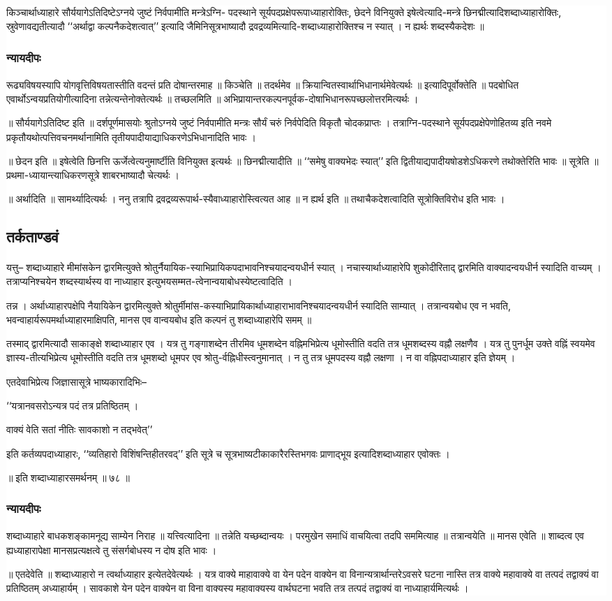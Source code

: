 किञ्चार्थाध्याहारे सौर्ययागेऽतिदिष्टेऽग्नये जुष्टं निर्वपामीति मन्त्रेऽग्नि- पदस्थाने सूर्यपदप्रक्षेपरूपाध्याहारोक्तिः, छेदने विनियुक्ते इषेत्वेत्यादि-मन्त्रे छिनद्मीत्यादिशब्दाध्याहारोक्तिः, स्रुवेणावद्यतीत्यादौ ‘‘अर्थाद्वा कल्पनैकदेशत्वात्’’ इत्यादि जैमिनिसूत्रभाष्यादौ द्रवद्रव्यमित्यादि-शब्दाध्याहारोक्तिश्च न स्यात् । न ह्यर्थः शब्दस्यैकदेशः ॥

### **न्यायदीपः**

रूढ्यविषयस्यापि योगवृत्तिविषयतास्तीति वदन्तं प्रति दोषान्तरमाह ॥ किञ्चेति ॥ तदर्थमेव ॥ क्रियान्वितस्वार्थाभिधानार्थमेवेत्यर्थः ॥ इत्यादिपूर्वोक्तेति ॥ पदबोधित एवार्थोऽन्वयप्रतियोगीत्यादिना तन्नेत्यन्तेनोक्तेत्यर्थः ॥ तच्छलमिति ॥ अभिप्रायान्तरकल्पनपूर्वक-दोषाभिधानरूपच्छलोत्तरमित्यर्थः ।

॥ सौर्ययागेऽतिदिष्ट इति ॥ दर्शपूर्णमासयोः श्रुतोऽग्नये जुष्टं निर्वपामीति मन्त्रः सौर्यं चरुं निर्वपेदिति विकृतौ चोदकप्राप्तः । तत्राग्नि-पदस्थाने सूर्यपदप्रक्षेपेणोहितव्य इति नवमे प्रकृतौयथोत्पत्तिवचनमर्थानामिति तृतीयपादीयाद्याधिकरणेऽभिधानादिति भावः ।

॥ छेदन इति ॥ इषेत्वेति छिनत्ति ऊर्जेत्वेत्यनुमार्ष्टीति विनियुक्त इत्यर्थः ॥ छिनद्मीत्यादीति ॥ ‘‘समेषु वाक्यभेदः स्यात्’’ इति द्वितीयाद्यपादीयषोडशेऽधिकरणे तथोक्तेरिति भावः ॥ सूत्रेति ॥ प्रथमा-ध्यायान्त्याधिकरणसूत्रे शाबरभाष्यादौ चेत्यर्थः ।

॥ अर्थादिति ॥ सामर्थ्यादित्यर्थः । ननु तत्रापि द्रवद्रव्यरूपार्थ-स्यैवाध्याहारोस्त्वित्यत आह ॥ न ह्यर्थ इति ॥ तथाचैकदेशत्वादिति सूत्रोक्तिविरोध इति भावः ।

## **तर्कताण्डवं**

यत्तु– शब्दाध्याहारे मीमांसकेन द्वारमित्युक्ते श्रोतुर्नैयायिक-स्याभिप्रायिकपदाभावनिश्चयादन्वयधीर्न स्यात् । नचास्यार्थाध्याहारेपि शुकोदीरिताद् द्वारमिति वाक्यादन्वयधीर्न स्यादिति वाच्यम् । तत्राप्यनिश्चयेन शब्दस्यार्थस्य वा नाध्याहार इत्युभयसम्मत-त्वेनान्वयाबोधस्येष्टत्वादिति ।

तन्न । अर्थाध्याहारपक्षेपि नैयायिकेन द्वारमित्युक्ते श्रोतुर्मीमांस-कस्याभिप्रायिकार्थाध्याहाराभावनिश्चयादन्वयधीर्न स्यादिति साम्यात् । तत्रान्वयबोध एव न भवति, भवन्वाहार्यरूपमर्थाध्याहारमाक्षिपति, मानस एव वान्वयबोध इति कल्पनं तु शब्दाध्याहारेपि समम् ॥

तस्माद् द्वारमित्यादौ साकाङ्क्षे शब्दाध्याहार एव । यत्र तु गङ्गाशब्देन तीरमिव धूमशब्देन वह्निमभिप्रेत्य धूमोस्तीति वदति तत्र धूमशब्दस्य वह्नौ लक्षणैव । यत्र तु पुनर्धूम उक्ते वह्निं स्वयमेव ज्ञास्य-तीत्यभिप्रेत्य धूमोस्तीति वदति तत्र धूमशब्दो धूमपर एव श्रोतु-र्वह्निधीस्त्वनुमानात् । न तु तत्र धूमपदस्य वह्नौ लक्षणा । न वा वह्निपदाध्याहार इति ज्ञेयम् ।

एतदेवाभिप्रेत्य जिज्ञासासूत्रे भाष्यकारादिभिः–

‘‘यत्रानवसरोऽन्यत्र पदं तत्र प्रतिष्ठितम् ।

वाक्यं वेति सतां नीतिः सावकाशो न तद्भवेत्’’

इति कर्तव्यपदाध्याहारः, ‘‘व्यतिहारो विशिंषन्तिहीतरवद्’’ इति सूत्रे च सूत्रभाष्यटीकाकारैरस्तिभगवः प्राणाद्भूय इत्यादिशब्दाध्याहार एवोक्तः ।

॥ इति शब्दाध्याहारसमर्थनम् ॥ ७८ ॥

### **न्यायदीपः**

शब्दाध्याहारे बाधकशङ्कामनूद्य साम्येन निराह ॥ यत्त्वित्यादिना ॥ तन्नेति यच्छब्दान्वयः । परमुखेन समाधिं वाचयित्वा तदपि सममित्याह ॥ तत्रान्वयेति ॥ मानस एवेति ॥ शाब्दत्व एव ह्यध्याहारापेक्षा मानसप्रत्यक्षत्वे तु संसर्गबोधस्य न दोष इति भावः ।

॥ एतदेवेति ॥ शब्दाध्याहारो न त्वर्थाध्याहार इत्येतदेवेत्यर्थः । यत्र वाक्ये माहावाक्ये वा येन पदेन वाक्येन वा विनान्यत्रार्थान्तरेऽवसरे घटना नास्ति तत्र वाक्ये महावाक्ये वा तत्पदं तद्वाक्यं वा प्रतिष्ठितम् अध्याहार्यम् । सावकाशे येन पदेन वाक्येन वा विना वाक्यस्य महावाक्यस्य वार्थघटना भवति तत्र तत्पदं तद्वाक्यं वा नाध्याहार्यमित्यर्थः ।
